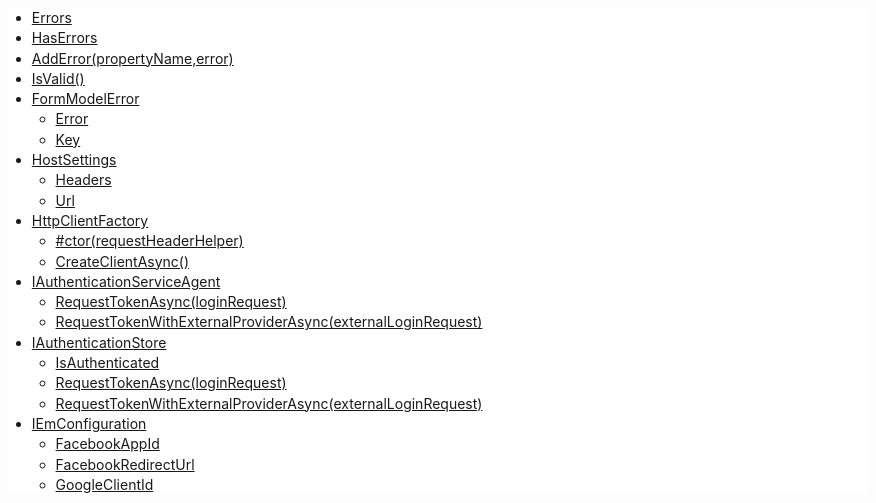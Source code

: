   - [Errors](#P-Definux-Emeraude-MobileSdk-FormModels-Abstractions-FormModel-Errors 'Definux.Emeraude.MobileSdk.FormModels.Abstractions.FormModel.Errors')
  - [HasErrors](#P-Definux-Emeraude-MobileSdk-FormModels-Abstractions-FormModel-HasErrors 'Definux.Emeraude.MobileSdk.FormModels.Abstractions.FormModel.HasErrors')
  - [AddError(propertyName,error)](#M-Definux-Emeraude-MobileSdk-FormModels-Abstractions-FormModel-AddError-System-String,System-String- 'Definux.Emeraude.MobileSdk.FormModels.Abstractions.FormModel.AddError(System.String,System.String)')
  - [IsValid()](#M-Definux-Emeraude-MobileSdk-FormModels-Abstractions-FormModel-IsValid 'Definux.Emeraude.MobileSdk.FormModels.Abstractions.FormModel.IsValid')
- [FormModelError](#T-Definux-Emeraude-MobileSdk-FormModels-Abstractions-FormModelError 'Definux.Emeraude.MobileSdk.FormModels.Abstractions.FormModelError')
  - [Error](#P-Definux-Emeraude-MobileSdk-FormModels-Abstractions-FormModelError-Error 'Definux.Emeraude.MobileSdk.FormModels.Abstractions.FormModelError.Error')
  - [Key](#P-Definux-Emeraude-MobileSdk-FormModels-Abstractions-FormModelError-Key 'Definux.Emeraude.MobileSdk.FormModels.Abstractions.FormModelError.Key')
- [HostSettings](#T-Definux-Emeraude-MobileSdk-ServiceAgents-Settings-HostSettings 'Definux.Emeraude.MobileSdk.ServiceAgents.Settings.HostSettings')
  - [Headers](#P-Definux-Emeraude-MobileSdk-ServiceAgents-Settings-HostSettings-Headers 'Definux.Emeraude.MobileSdk.ServiceAgents.Settings.HostSettings.Headers')
  - [Url](#P-Definux-Emeraude-MobileSdk-ServiceAgents-Settings-HostSettings-Url 'Definux.Emeraude.MobileSdk.ServiceAgents.Settings.HostSettings.Url')
- [HttpClientFactory](#T-Definux-Emeraude-MobileSdk-ServiceAgents-Http-HttpClientFactory 'Definux.Emeraude.MobileSdk.ServiceAgents.Http.HttpClientFactory')
  - [#ctor(requestHeaderHelper)](#M-Definux-Emeraude-MobileSdk-ServiceAgents-Http-HttpClientFactory-#ctor-Definux-Emeraude-MobileSdk-ServiceAgents-Http-IRequestHeaderHelper- 'Definux.Emeraude.MobileSdk.ServiceAgents.Http.HttpClientFactory.#ctor(Definux.Emeraude.MobileSdk.ServiceAgents.Http.IRequestHeaderHelper)')
  - [CreateClientAsync()](#M-Definux-Emeraude-MobileSdk-ServiceAgents-Http-HttpClientFactory-CreateClientAsync-Definux-Emeraude-MobileSdk-ServiceAgents-Settings-HostSettings- 'Definux.Emeraude.MobileSdk.ServiceAgents.Http.HttpClientFactory.CreateClientAsync(Definux.Emeraude.MobileSdk.ServiceAgents.Settings.HostSettings)')
- [IAuthenticationServiceAgent](#T-Definux-Emeraude-MobileSdk-ServiceAgents-IAuthenticationServiceAgent 'Definux.Emeraude.MobileSdk.ServiceAgents.IAuthenticationServiceAgent')
  - [RequestTokenAsync(loginRequest)](#M-Definux-Emeraude-MobileSdk-ServiceAgents-IAuthenticationServiceAgent-RequestTokenAsync-Definux-Emeraude-MobileSdk-ServiceAgents-Models-Requests-LoginRequest- 'Definux.Emeraude.MobileSdk.ServiceAgents.IAuthenticationServiceAgent.RequestTokenAsync(Definux.Emeraude.MobileSdk.ServiceAgents.Models.Requests.LoginRequest)')
  - [RequestTokenWithExternalProviderAsync(externalLoginRequest)](#M-Definux-Emeraude-MobileSdk-ServiceAgents-IAuthenticationServiceAgent-RequestTokenWithExternalProviderAsync-Definux-Emeraude-MobileSdk-ServiceAgents-Models-Requests-ExternalLoginRequest- 'Definux.Emeraude.MobileSdk.ServiceAgents.IAuthenticationServiceAgent.RequestTokenWithExternalProviderAsync(Definux.Emeraude.MobileSdk.ServiceAgents.Models.Requests.ExternalLoginRequest)')
- [IAuthenticationStore](#T-Definux-Emeraude-MobileSdk-Stores-IAuthenticationStore 'Definux.Emeraude.MobileSdk.Stores.IAuthenticationStore')
  - [IsAuthenticated](#P-Definux-Emeraude-MobileSdk-Stores-IAuthenticationStore-IsAuthenticated 'Definux.Emeraude.MobileSdk.Stores.IAuthenticationStore.IsAuthenticated')
  - [RequestTokenAsync(loginRequest)](#M-Definux-Emeraude-MobileSdk-Stores-IAuthenticationStore-RequestTokenAsync-Definux-Emeraude-MobileSdk-ServiceAgents-Models-Requests-LoginRequest- 'Definux.Emeraude.MobileSdk.Stores.IAuthenticationStore.RequestTokenAsync(Definux.Emeraude.MobileSdk.ServiceAgents.Models.Requests.LoginRequest)')
  - [RequestTokenWithExternalProviderAsync(externalLoginRequest)](#M-Definux-Emeraude-MobileSdk-Stores-IAuthenticationStore-RequestTokenWithExternalProviderAsync-Definux-Emeraude-MobileSdk-ServiceAgents-Models-Requests-ExternalLoginRequest- 'Definux.Emeraude.MobileSdk.Stores.IAuthenticationStore.RequestTokenWithExternalProviderAsync(Definux.Emeraude.MobileSdk.ServiceAgents.Models.Requests.ExternalLoginRequest)')
- [IEmConfiguration](#T-Definux-Emeraude-MobileSdk-Configuration-IEmConfiguration 'Definux.Emeraude.MobileSdk.Configuration.IEmConfiguration')
  - [FacebookAppId](#P-Definux-Emeraude-MobileSdk-Configuration-IEmConfiguration-FacebookAppId 'Definux.Emeraude.MobileSdk.Configuration.IEmConfiguration.FacebookAppId')
  - [FacebookRedirectUrl](#P-Definux-Emeraude-MobileSdk-Configuration-IEmConfiguration-FacebookRedirectUrl 'Definux.Emeraude.MobileSdk.Configuration.IEmConfiguration.FacebookRedirectUrl')
  - [GoogleClientId](#P-Definux-Emeraude-MobileSdk-Configuration-IEmConfiguration-GoogleClientId 'Definux.Emeraude.MobileSdk.Configuration.IEmConfiguration.GoogleClientId')